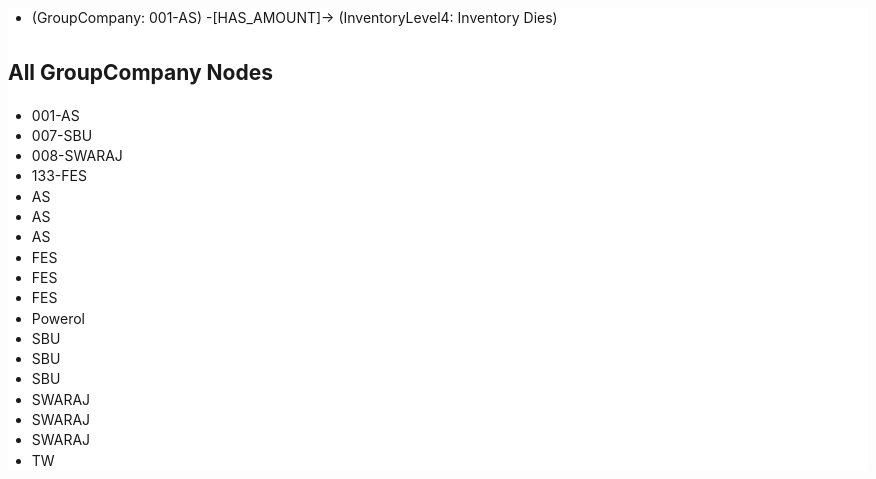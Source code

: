- (GroupCompany: 001-AS) -[HAS_AMOUNT]-> (InventoryLevel4: Inventory Dies)

## All GroupCompany Nodes

- 001-AS
- 007-SBU
- 008-SWARAJ
- 133-FES
- AS
- AS
- AS
- FES
- FES
- FES
- Powerol
- SBU
- SBU
- SBU
- SWARAJ
- SWARAJ
- SWARAJ
- TW
